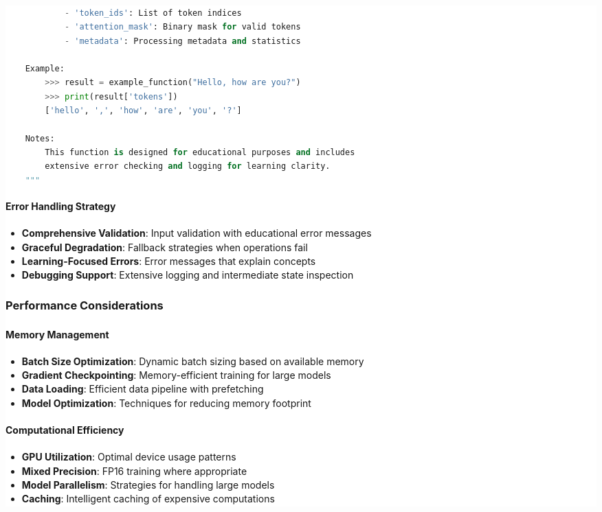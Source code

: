 ```python
            - 'token_ids': List of token indices
            - 'attention_mask': Binary mask for valid tokens
            - 'metadata': Processing metadata and statistics
    
    Example:
        >>> result = example_function("Hello, how are you?")
        >>> print(result['tokens'])
        ['hello', ',', 'how', 'are', 'you', '?']
    
    Notes:
        This function is designed for educational purposes and includes
        extensive error checking and logging for learning clarity.
    """
```

#### Error Handling Strategy
- **Comprehensive Validation**: Input validation with educational error messages
- **Graceful Degradation**: Fallback strategies when operations fail
- **Learning-Focused Errors**: Error messages that explain concepts
- **Debugging Support**: Extensive logging and intermediate state inspection

### Performance Considerations

#### Memory Management
- **Batch Size Optimization**: Dynamic batch sizing based on available memory
- **Gradient Checkpointing**: Memory-efficient training for large models
- **Data Loading**: Efficient data pipeline with prefetching
- **Model Optimization**: Techniques for reducing memory footprint

#### Computational Efficiency
- **GPU Utilization**: Optimal device usage patterns
- **Mixed Precision**: FP16 training where appropriate
- **Model Parallelism**: Strategies for handling large models
- **Caching**: Intelligent caching of expensive computations